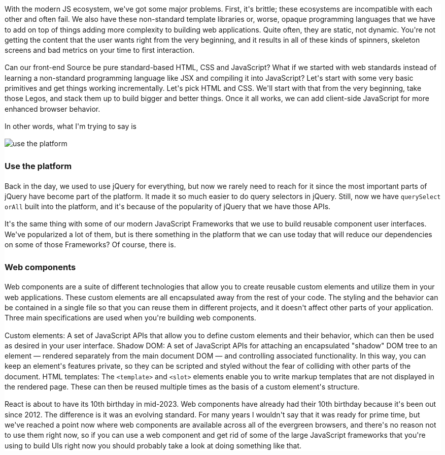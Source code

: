With the modern JS ecosystem, we've got some major problems. First, it's brittle; these ecosystems are incompatible with each other and often fail. We also have these non-standard template libraries or, worse, opaque programming languages that we have to add on top of things adding more complexity to building web applications. Quite often, they are static, not dynamic. You're not getting the content that the user wants right from the very beginning, and it results in all of these kinds of spinners, skeleton screens and bad metrics on your time to first interaction.

Can our front-end Source be pure standard-based HTML, CSS and JavaScript? What if we started with web standards instead of learning a non-standard programming language like JSX and compiling it into JavaScript? Let's start with some very basic primitives and get things working incrementally. Let's pick HTML and CSS. We'll start with that from the very beginning, take those Legos, and stack them up to build bigger and better things. Once it all works, we can add client-side JavaScript for more enhanced browser behavior.

In other words, what I'm trying to say is

![use the platform](/_public/blog/post-assets/use-the-platform.webp)

### Use the platform

Back in the day, we used to use jQuery for everything, but now we rarely need to reach for it since the most important parts of jQuery have become part of the platform. It made it so much easier to do query selectors in jQuery. Still, now we have `querySelectorAll` built into the platform, and it's because of the popularity of jQuery that we have those APIs.

It's the same thing with some of our modern JavaScript Frameworks that we use to build reusable component user interfaces. We've popularized a lot of them, but is there something in the platform that we can use today that will reduce our dependencies on some of those Frameworks? Of course, there is.

### Web components

Web components are a suite of different technologies that allow you to create reusable custom elements and utilize them in your web applications. These custom elements are all encapsulated away from the rest of your code. The styling and the behavior can be contained in a single file so that you can reuse them in different projects, and it doesn't affect other parts of your application. Three main specifications are used when you're building web components.

Custom elements: A set of JavaScript APIs that allow you to define custom elements and their behavior, which can then be used as desired in your user interface.
Shadow DOM: A set of JavaScript APIs for attaching an encapsulated "shadow" DOM tree to an element — rendered separately from the main document DOM — and controlling associated functionality. In this way, you can keep an element's features private, so they can be scripted and styled without the fear of colliding with other parts of the document.
HTML templates: The `<template>` and `<slot>` elements enable you to write markup templates that are not displayed in the rendered page. These can then be reused multiple times as the basis of a custom element's structure.

React is about to have its 10th birthday in mid-2023. Web components have already had their 10th birthday because it's been out since 2012. The difference is it was an evolving standard. For many years I wouldn't say that it was ready for prime time, but we've reached a point now where web components are available across all of the evergreen browsers, and there's no reason not to use them right now, so if you can use a web component and get rid of some of the large JavaScript frameworks that you're using to build UIs right now you should probably take a look at doing something like that.
